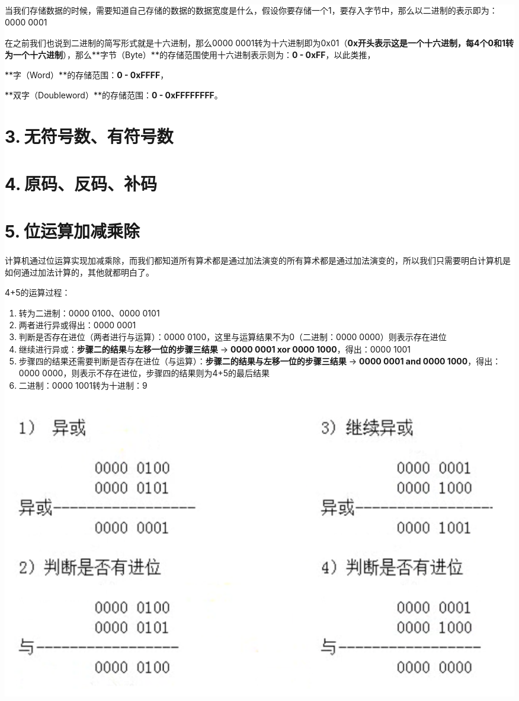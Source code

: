 当我们存储数据的时候，需要知道自己存储的数据的数据宽度是什么，假设你要存储一个1，要存入字节中，那么以二进制的表示即为：0000 0001

在之前我们也说到二进制的简写形式就是十六进制，那么0000 0001转为十六进制即为0x01（**0x开头表示这是一个十六进制，每4个0和1转为一个十六进制**），那么**字节（Byte）**的存储范围使用十六进制表示则为：**0 - 0xFF**，以此类推，

**字（Word）**的存储范围：**0 - 0xFFFF**，

**双字（Doubleword）**的存储范围：**0 - 0xFFFFFFFF**。



# 3. 无符号数、有符号数





# 4. 原码、反码、补码



# 5. 位运算加减乘除

计算机通过位运算实现加减乘除，而我们都知道所有算术都是通过加法演变的所有算术都是通过加法演变的，所以我们只需要明白计算机是如何通过加法计算的，其他就都明白了。

4+5的运算过程：

1. 转为二进制：0000 0100、0000 0101
2. 两者进行异或得出：0000 0001
3. 判断是否存在进位（两者进行与运算）：0000 0100，这里与运算结果不为0（二进制：0000 0000）则表示存在进位
4. 继续进行异或：**步骤二的结果**与**左移一位的步骤三结果** → **0000 0001 xor 0000 1000**，得出：0000 1001
5. 步骤四的结果还需要判断是否存在进位（与运算）：**步骤二的结果与左移一位的步骤三结果** → **0000 0001 and 0000 1000**，得出：0000 0000，则表示不存在进位，步骤四的结果则为4+5的最后结果
6. 二进制：0000 1001转为十进制：9

![image-20230531104234162](./assets/image-20230531104234162.png)
